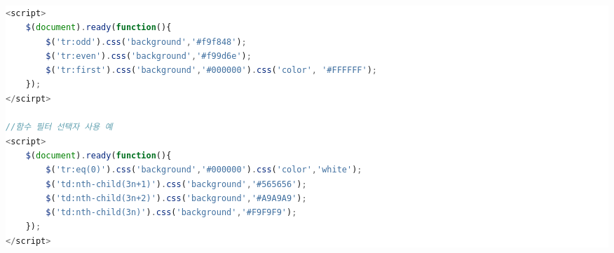 ~~~javascript
<script>
    $(document).ready(function(){
        $('tr:odd').css('background','#f9f848');
        $('tr:even').css('background','#f99d6e');
        $('tr:first').css('background','#000000').css('color', '#FFFFFF');
    });
</scirpt>

//함수 필터 선택자 사용 예
<script>
    $(document).ready(function(){
        $('tr:eq(0)').css('background','#000000').css('color','white');
        $('td:nth-child(3n+1)').css('background','#565656');
        $('td:nth-child(3n+2)').css('background','#A9A9A9');
        $('td:nth-child(3n)').css('background','#F9F9F9');
    });
</script>
~~~
